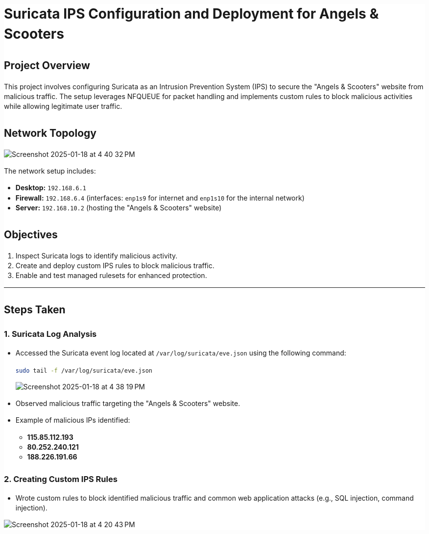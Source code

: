 # Suricata IPS Configuration and Deployment for Angels & Scooters

## Project Overview
This project involves configuring Suricata as an Intrusion Prevention System (IPS) to secure the "Angels & Scooters" website from malicious traffic. The setup leverages NFQUEUE for packet handling and implements custom rules to block malicious activities while allowing legitimate user traffic.

## Network Topology

<img width="542" alt="Screenshot 2025-01-18 at 4 40 32 PM" src="https://github.com/user-attachments/assets/6d18ac7c-ed75-4b80-aed8-70e29d90e073" />

The network setup includes:
- **Desktop:** `192.168.6.1`
- **Firewall:** `192.168.6.4` (interfaces: `enp1s9` for internet and `enp1s10` for the internal network)
- **Server:** `192.168.10.2` (hosting the "Angels & Scooters" website)

## Objectives
1. Inspect Suricata logs to identify malicious activity.
2. Create and deploy custom IPS rules to block malicious traffic.
3. Enable and test managed rulesets for enhanced protection.

---

## Steps Taken

### 1. Suricata Log Analysis
- Accessed the Suricata event log located at `/var/log/suricata/eve.json` using the following command:
  ```bash
  sudo tail -f /var/log/suricata/eve.json
  ```
  <img width="1728" alt="Screenshot 2025-01-18 at 4 38 19 PM" src="https://github.com/user-attachments/assets/c824ec0c-27d0-4842-a99f-b80e5d493708" />

- Observed malicious traffic targeting the "Angels & Scooters" website.
- Example of malicious IPs identified:
  - **115.85.112.193**
  - **80.252.240.121**
  - **188.226.191.66**

### 2. Creating Custom IPS Rules
- Wrote custom rules to block identified malicious traffic and common web application attacks (e.g., SQL injection, command injection).

<img width="1644" alt="Screenshot 2025-01-18 at 4 20 43 PM" src="https://github.com/user-attachments/assets/8afde263-926c-4b10-aa75-dfaacf9d40db" />
  